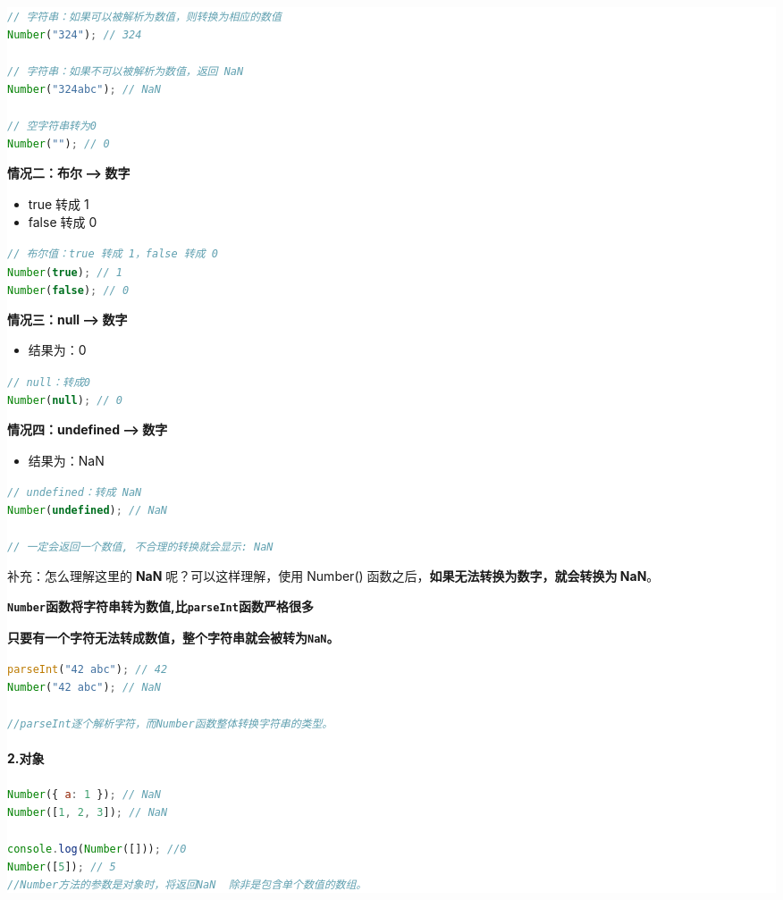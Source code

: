 ```js
// 字符串：如果可以被解析为数值，则转换为相应的数值
Number("324"); // 324

// 字符串：如果不可以被解析为数值，返回 NaN
Number("324abc"); // NaN

// 空字符串转为0
Number(""); // 0
```

**情况二：布尔 --> 数字**

- true 转成 1
- false 转成 0

```js
// 布尔值：true 转成 1，false 转成 0
Number(true); // 1
Number(false); // 0
```

**情况三：null --> 数字**

- 结果为：0

```js
// null：转成0
Number(null); // 0
```

**情况四：undefined --> 数字**

- 结果为：NaN

```js
// undefined：转成 NaN
Number(undefined); // NaN

// 一定会返回一个数值, 不合理的转换就会显示: NaN
```

补充：怎么理解这里的 **NaN** 呢？可以这样理解，使用 Number() 函数之后，**如果无法转换为数字，就会转换为 NaN**。

**`Number`函数将字符串转为数值,比`parseInt`函数严格很多**

**只要有一个字符无法转成数值，整个字符串就会被转为`NaN`。**

```js
parseInt("42 abc"); // 42
Number("42 abc"); // NaN

//parseInt逐个解析字符，而Number函数整体转换字符串的类型。
```

#### 2.对象

```js
Number({ a: 1 }); // NaN
Number([1, 2, 3]); // NaN

console.log(Number([])); //0
Number([5]); // 5
//Number方法的参数是对象时，将返回NaN  除非是包含单个数值的数组。
```
